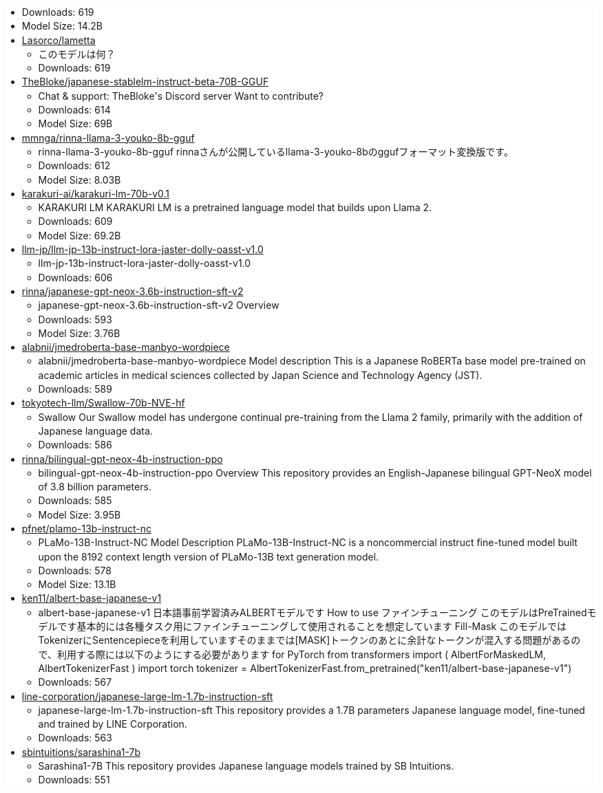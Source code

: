   - Downloads: 619
  - Model Size: 14.2B
- [Lasorco/lametta](https://huggingface.co/Lasorco/lametta)
  - このモデルは何？
  - Downloads: 619
- [TheBloke/japanese-stablelm-instruct-beta-70B-GGUF](https://huggingface.co/TheBloke/japanese-stablelm-instruct-beta-70B-GGUF)
  - Chat &amp; support: TheBloke's Discord server Want to contribute?
  - Downloads: 614
  - Model Size: 69B
- [mmnga/rinna-llama-3-youko-8b-gguf](https://huggingface.co/mmnga/rinna-llama-3-youko-8b-gguf)
  - rinna-llama-3-youko-8b-gguf rinnaさんが公開しているllama-3-youko-8bのggufフォーマット変換版です。
  - Downloads: 612
  - Model Size: 8.03B
- [karakuri-ai/karakuri-lm-70b-v0.1](https://huggingface.co/karakuri-ai/karakuri-lm-70b-v0.1)
  - KARAKURI LM KARAKURI LM is a pretrained language model that builds upon Llama 2.
  - Downloads: 609
  - Model Size: 69.2B
- [llm-jp/llm-jp-13b-instruct-lora-jaster-dolly-oasst-v1.0](https://huggingface.co/llm-jp/llm-jp-13b-instruct-lora-jaster-dolly-oasst-v1.0)
  - llm-jp-13b-instruct-lora-jaster-dolly-oasst-v1.0
  - Downloads: 606
- [rinna/japanese-gpt-neox-3.6b-instruction-sft-v2](https://huggingface.co/rinna/japanese-gpt-neox-3.6b-instruction-sft-v2)
  - japanese-gpt-neox-3.6b-instruction-sft-v2 Overview
  - Downloads: 593
  - Model Size: 3.76B
- [alabnii/jmedroberta-base-manbyo-wordpiece](https://huggingface.co/alabnii/jmedroberta-base-manbyo-wordpiece)
  - alabnii/jmedroberta-base-manbyo-wordpiece Model description This is a Japanese RoBERTa base model pre-trained on academic articles in medical sciences collected by Japan Science and Technology Agency (JST).
  - Downloads: 589
- [tokyotech-llm/Swallow-70b-NVE-hf](https://huggingface.co/tokyotech-llm/Swallow-70b-NVE-hf)
  - Swallow Our Swallow model has undergone continual pre-training from the Llama 2 family, primarily with the addition of Japanese language data.
  - Downloads: 586
- [rinna/bilingual-gpt-neox-4b-instruction-ppo](https://huggingface.co/rinna/bilingual-gpt-neox-4b-instruction-ppo)
  - bilingual-gpt-neox-4b-instruction-ppo Overview This repository provides an English-Japanese bilingual GPT-NeoX model of 3.8 billion parameters.
  - Downloads: 585
  - Model Size: 3.95B
- [pfnet/plamo-13b-instruct-nc](https://huggingface.co/pfnet/plamo-13b-instruct-nc)
  - PLaMo-13B-Instruct-NC Model Description PLaMo-13B-Instruct-NC is a noncommercial instruct fine-tuned model built upon the 8192 context length version of PLaMo-13B text generation model.
  - Downloads: 578
  - Model Size: 13.1B
- [ken11/albert-base-japanese-v1](https://huggingface.co/ken11/albert-base-japanese-v1)
  - albert-base-japanese-v1 日本語事前学習済みALBERTモデルです How to use ファインチューニング このモデルはPreTrainedモデルです基本的には各種タスク用にファインチューニングして使用されることを想定しています Fill-Mask このモデルではTokenizerにSentencepieceを利用していますそのままでは[MASK]トークンのあとに余計なトークンが混入する問題があるので、利用する際には以下のようにする必要があります for PyTorch from transformers import ( AlbertForMaskedLM, AlbertTokenizerFast ) import torch tokenizer = AlbertTokenizerFast.from_pretrained("ken11/albert-base-japanese-v1")
  - Downloads: 567
- [line-corporation/japanese-large-lm-1.7b-instruction-sft](https://huggingface.co/line-corporation/japanese-large-lm-1.7b-instruction-sft)
  - japanese-large-lm-1.7b-instruction-sft This repository provides a 1.7B parameters Japanese language model, fine-tuned and trained by LINE Corporation.
  - Downloads: 563
- [sbintuitions/sarashina1-7b](https://huggingface.co/sbintuitions/sarashina1-7b)
  - Sarashina1-7B This repository provides Japanese language models trained by SB Intuitions.
  - Downloads: 551